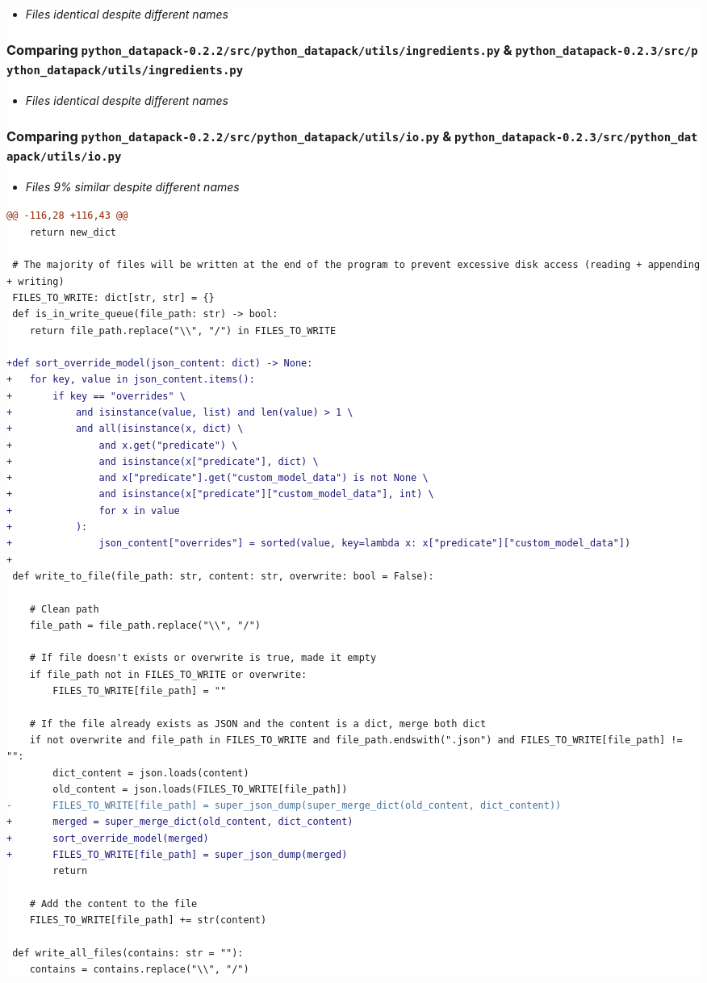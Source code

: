  * *Files identical despite different names*

### Comparing `python_datapack-0.2.2/src/python_datapack/utils/ingredients.py` & `python_datapack-0.2.3/src/python_datapack/utils/ingredients.py`

 * *Files identical despite different names*

### Comparing `python_datapack-0.2.2/src/python_datapack/utils/io.py` & `python_datapack-0.2.3/src/python_datapack/utils/io.py`

 * *Files 9% similar despite different names*

```diff
@@ -116,28 +116,43 @@
 	return new_dict
 
 # The majority of files will be written at the end of the program to prevent excessive disk access (reading + appending + writing)
 FILES_TO_WRITE: dict[str, str] = {}
 def is_in_write_queue(file_path: str) -> bool:
 	return file_path.replace("\\", "/") in FILES_TO_WRITE
 
+def sort_override_model(json_content: dict) -> None:
+	for key, value in json_content.items():
+		if key == "overrides" \
+			and isinstance(value, list) and len(value) > 1 \
+			and all(isinstance(x, dict) \
+				and x.get("predicate") \
+				and isinstance(x["predicate"], dict) \
+				and x["predicate"].get("custom_model_data") is not None \
+				and isinstance(x["predicate"]["custom_model_data"], int) \
+				for x in value
+			):
+				json_content["overrides"] = sorted(value, key=lambda x: x["predicate"]["custom_model_data"])
+
 def write_to_file(file_path: str, content: str, overwrite: bool = False):
 
 	# Clean path
 	file_path = file_path.replace("\\", "/")
 
 	# If file doesn't exists or overwrite is true, made it empty
 	if file_path not in FILES_TO_WRITE or overwrite:
 		FILES_TO_WRITE[file_path] = ""
 	
 	# If the file already exists as JSON and the content is a dict, merge both dict
 	if not overwrite and file_path in FILES_TO_WRITE and file_path.endswith(".json") and FILES_TO_WRITE[file_path] != "":
 		dict_content = json.loads(content)
 		old_content = json.loads(FILES_TO_WRITE[file_path])
-		FILES_TO_WRITE[file_path] = super_json_dump(super_merge_dict(old_content, dict_content))
+		merged = super_merge_dict(old_content, dict_content)
+		sort_override_model(merged)
+		FILES_TO_WRITE[file_path] = super_json_dump(merged)
 		return
 	
 	# Add the content to the file
 	FILES_TO_WRITE[file_path] += str(content)
 
 def write_all_files(contains: str = ""):
 	contains = contains.replace("\\", "/")
```
